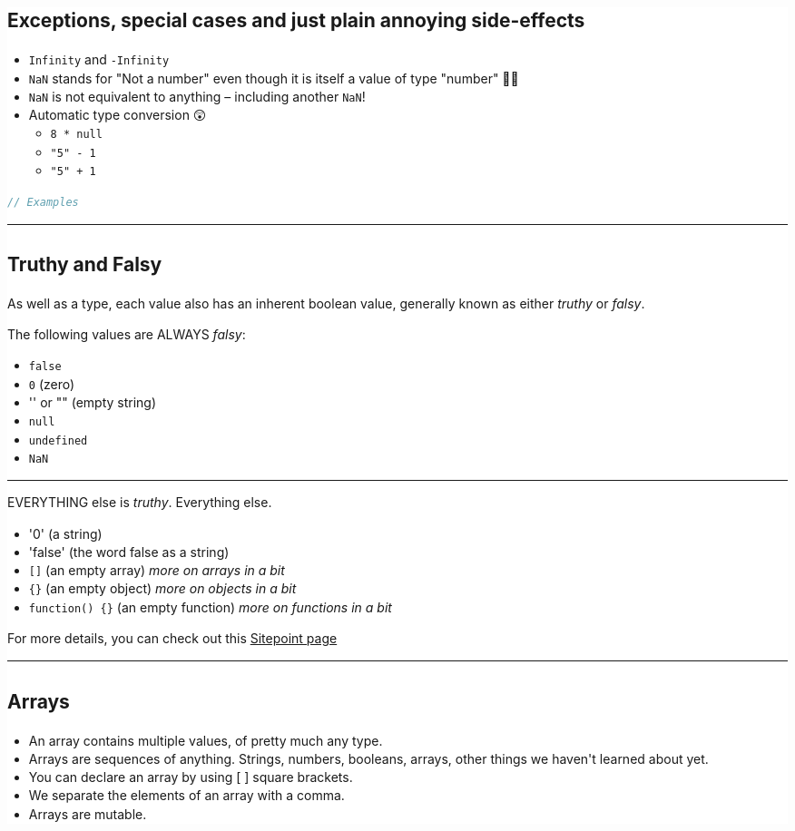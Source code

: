 
## Exceptions, special cases and just plain annoying side-effects

- `Infinity` and `-Infinity`
- `NaN` stands for "Not a number" even though it is itself a value of type "number" 🤦‍♂️
- `NaN` is not equivalent to anything – including another `NaN`!
- Automatic type conversion 😲
  - `8 * null`
  - `"5" - 1`
  - `"5" + 1`

```js
// Examples
```

---

## Truthy and Falsy

As well as a type, each value also has an inherent boolean value, generally known as either _truthy_ or _falsy_.

The following values are ALWAYS _falsy_:

- `false`
- `0` (zero)
- '' or "" (empty string)
- `null`
- `undefined`
- `NaN`

---

EVERYTHING else is _truthy_. Everything else.

- '0' (a string)
- 'false' (the word false as a string)
- `[]` (an empty array) _more on arrays in a bit_
- `{}` (an empty object) _more on objects in a bit_
- `function() {}` (an empty function) _more on functions in a bit_

For more details, you can check out this [Sitepoint page](https://www.sitepoint.com/javascript-truthy-falsy/)

---

## Arrays

- An array contains multiple values, of pretty much any type.
- Arrays are sequences of anything. Strings, numbers, booleans, arrays, other things we haven't learned about yet.
- You can declare an array by using [ ] square brackets.
- We separate the elements of an array with a comma.
- Arrays are mutable.
